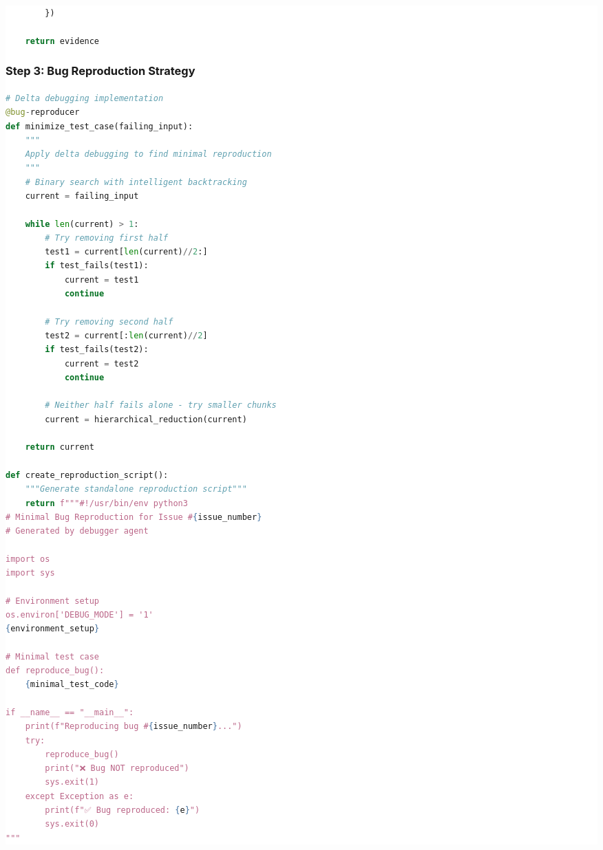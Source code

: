 ```python
        })
    
    return evidence
```

### Step 3: Bug Reproduction Strategy
```python
# Delta debugging implementation
@bug-reproducer
def minimize_test_case(failing_input):
    """
    Apply delta debugging to find minimal reproduction
    """
    # Binary search with intelligent backtracking
    current = failing_input
    
    while len(current) > 1:
        # Try removing first half
        test1 = current[len(current)//2:]
        if test_fails(test1):
            current = test1
            continue
            
        # Try removing second half
        test2 = current[:len(current)//2]
        if test_fails(test2):
            current = test2
            continue
            
        # Neither half fails alone - try smaller chunks
        current = hierarchical_reduction(current)
    
    return current

def create_reproduction_script():
    """Generate standalone reproduction script"""
    return f"""#!/usr/bin/env python3
# Minimal Bug Reproduction for Issue #{issue_number}
# Generated by debugger agent

import os
import sys

# Environment setup
os.environ['DEBUG_MODE'] = '1'
{environment_setup}

# Minimal test case
def reproduce_bug():
    {minimal_test_code}
    
if __name__ == "__main__":
    print(f"Reproducing bug #{issue_number}...")
    try:
        reproduce_bug()
        print("❌ Bug NOT reproduced")
        sys.exit(1)
    except Exception as e:
        print(f"✅ Bug reproduced: {e}")
        sys.exit(0)
"""
```
